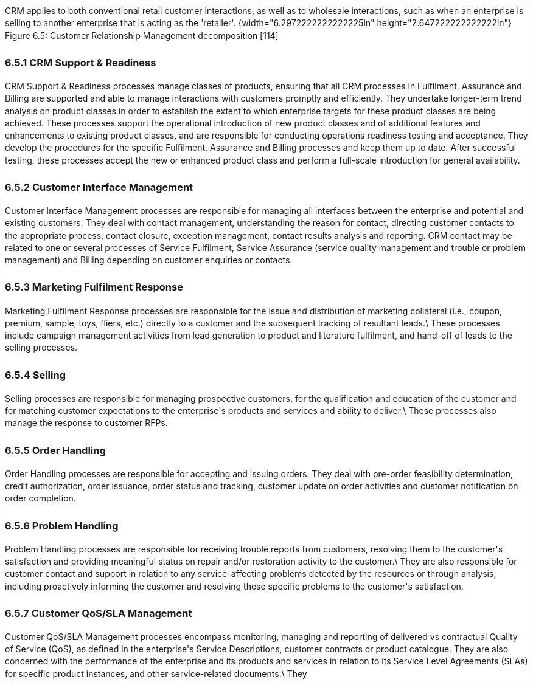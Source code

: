 CRM applies to both conventional retail customer interactions, as well as to
wholesale interactions, such as when an enterprise is selling to another
enterprise that is acting as the \'retailer\'.
{width="6.2972222222222225in" height="2.647222222222222in"}
Figure 6.5: Customer Relationship Management decomposition [114]
### 6.5.1 CRM Support & Readiness
CRM Support & Readiness processes manage classes of products, ensuring that
all CRM processes in Fulfilment, Assurance and Billing are supported and able
to manage interactions with customers promptly and efficiently. They undertake
longer-term trend analysis on product classes in order to establish the extent
to which enterprise targets for these product classes are being achieved.
These processes support the operational introduction of new product classes
and of additional features and enhancements to existing product classes, and
are responsible for conducting operations readiness testing and acceptance.
They develop the procedures for the specific Fulfilment, Assurance and Billing
processes and keep them up to date. After successful testing, these processes
accept the new or enhanced product class and perform a full-scale introduction
for general availability.
### 6.5.2 Customer Interface Management
Customer Interface Management processes are responsible for managing all
interfaces between the enterprise and potential and existing customers. They
deal with contact management, understanding the reason for contact, directing
customer contacts to the appropriate process, contact closure, exception
management, contact results analysis and reporting. CRM contact may be related
to one or several processes of Service Fulfilment, Service Assurance (service
quality management and trouble or problem management) and Billing depending on
customer enquiries or contacts.
### 6.5.3 Marketing Fulfilment Response
Marketing Fulfilment Response processes are responsible for the issue and
distribution of marketing collateral (i.e., coupon, premium, sample, toys,
fliers, etc.) directly to a customer and the subsequent tracking of resultant
leads.\ These processes include campaign management activities from lead
generation to product and literature fulfilment, and hand-off of leads to the
selling processes.
### 6.5.4 Selling
Selling processes are responsible for managing prospective customers, for the
qualification and education of the customer and for matching customer
expectations to the enterprise\'s products and services and ability to
deliver.\ These processes also manage the response to customer RFPs.
### 6.5.5 Order Handling
Order Handling processes are responsible for accepting and issuing orders.
They deal with pre-order feasibility determination, credit authorization,
order issuance, order status and tracking, customer update on order activities
and customer notification on order completion.
### 6.5.6 Problem Handling
Problem Handling processes are responsible for receiving trouble reports from
customers, resolving them to the customer\'s satisfaction and providing
meaningful status on repair and/or restoration activity to the customer.\ They
are also responsible for customer contact and support in relation to any
service-affecting problems detected by the resources or through analysis,
including proactively informing the customer and resolving these specific
problems to the customer\'s satisfaction.
### 6.5.7 Customer QoS/SLA Management
Customer QoS/SLA Management processes encompass monitoring, managing and
reporting of delivered vs contractual Quality of Service (QoS), as defined in
the enterprise\'s Service Descriptions, customer contracts or product
catalogue. They are also concerned with the performance of the enterprise and
its products and services in relation to its Service Level Agreements (SLAs)
for specific product instances, and other service-related documents.\ They